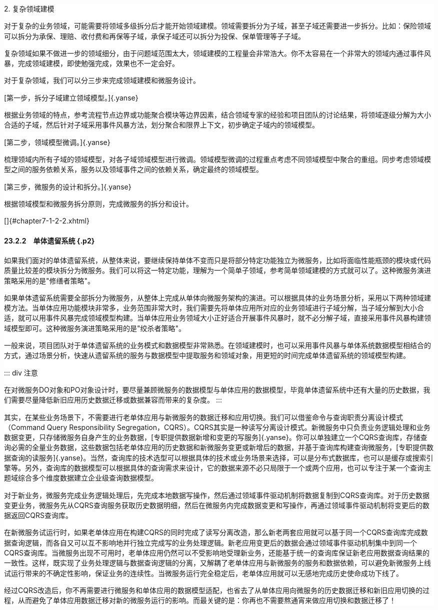 2\. 复杂领域建模

对于复杂的业务领域，可能需要将领域多级拆分后才能开始领域建模。领域需要拆分为子域，甚至子域还需要进一步拆分。比如：保险领域可以拆分为承保、理赔、收付费和再保等子域，承保子域还可以拆分为投保、保单管理等子子域。

复杂领域如果不做进一步的领域细分，由于问题域范围太大，领域建模的工程量会非常浩大。你不太容易在一个非常大的领域内通过事件风暴，完成领域建模，即使勉强完成，效果也不一定会好。

对于复杂领域，我们可以分三步来完成领域建模和微服务设计。

[第一步，拆分子域建立领域模型。]{.yanse}

根据业务领域的特点，参考流程节点边界或功能聚合模块等边界因素，结合领域专家的经验和项目团队的讨论结果，将领域逐级分解为大小合适的子域，然后针对子域采用事件风暴方法，划分聚合和限界上下文，初步确定子域内的领域模型。

[第二步，领域模型微调。]{.yanse}

梳理领域内所有子域的领域模型，对各子域领域模型进行微调。领域模型微调的过程重点考虑不同领域模型中聚合的重组。同步考虑领域模型之间的服务依赖关系，服务以及领域事件之间的依赖关系，确定最终的领域模型。

[第三步，微服务的设计和拆分。]{.yanse}

根据领域模型和微服务拆分原则，完成微服务的拆分和设计。

[]{#chapter7-1-2-2.xhtml}

#### 23.2.2　单体遗留系统 {.p2}

如果我们面对的单体遗留系统，从整体来说，要继续保持单体不变而只是将部分特定功能独立为微服务，比如将面临性能瓶颈的模块或代码质量比较差的模块拆分为微服务。我们可以将这一特定功能，理解为一个简单子领域，参考简单领域建模的方式就可以了。这种微服务演进策略采用的是"修缮者策略"。

如果单体遗留系统需要全部拆分为微服务，从整体上完成从单体向微服务架构的演进。可以根据具体的业务场景分析，采用以下两种领域建模方法。当单体应用功能模块非常多，业务范围非常大时，我们需要先将单体应用所对应的业务领域进行子域分解，当子域分解到大小合适，就可以用事件风暴完成领域模型构建。当单体应用业务领域大小正好适合开展事件风暴时，就不必分解子域，直接采用事件风暴构建领域模型即可。这种微服务演进策略采用的是"绞杀者策略"。

一般来说，项目团队对于单体遗留系统的业务模式和数据模型非常熟悉。在领域建模时，也可以采用事件风暴与单体系统数据模型相结合的方式，通过场景分析，快速从遗留系统的服务与数据模型中提取服务和领域对象，用更短的时间完成单体遗留系统的领域模型构建。

::: div
注意

在对微服务DO对象和PO对象设计时，要尽量兼顾微服务的数据模型与单体应用的数据模型，毕竟单体遗留系统中还有大量的历史数据，我们需要尽量降低新旧应用历史数据迁移或数据兼容而带来的复杂度。
:::

其实，在某些业务场景下，不需要进行老单体应用与新微服务的数据迁移和应用切换。我们可以借鉴命令与查询职责分离设计模式（Command
Query Responsibility
Segregation，CQRS）。CQRS其实是一种读写分离设计模式。新微服务中只负责业务逻辑处理和业务数据变更，只存储微服务自身产生的业务数据，[专职提供数据新增和变更的写服务]{.yanse}。你可以单独建立一个CQRS查询库，存储查询必需的全量业务数据，这些数据包括老单体应用的历史数据和新微服务变更或新增后的数据，并基于查询库构建查询微服务，[专职提供数据查询的读服务]{.yanse}。当然，查询库的技术选型可以根据具体的技术或业务场景来选择，可以是分布式数据库，也可以是缓存或搜索引擎等。另外，查询库的数据模型可以根据具体的查询需求来设计，它的数据来源不必只局限于一个或两个应用，也可以专注于某一个查询主题域综合多个维度数据建立企业级查询数据模型。

对于新业务，微服务完成业务逻辑处理后，先完成本地数据写操作，然后通过领域事件驱动机制将数据复制到CQRS查询库。对于历史数据变更业务，微服务先从CQRS查询服务获取历史数据明细，然后在微服务内完成数据变更和写操作，再通过领域事件驱动机制将变更后的数据返回CQRS查询库。

在新微服务试运行时，如果老单体应用在构建CQRS的同时完成了读写分离改造，那么新老两套应用就可以基于同一个CQRS查询库完成数据查询逻辑，而各自又可以互不影响地并行独立完成写的业务处理逻辑。新老应用变更后的数据会通过领域事件驱动机制集中到同一个CQRS查询库。当微服务出现不可用时，老单体应用仍然可以不受影响地受理新业务，还能基于统一的查询库保证新老应用数据查询结果的一致性。这样，既实现了业务处理逻辑与数据查询逻辑的分离，又解耦了老单体应用与新微服务的服务和数据依赖，可以避免新微服务上线试运行带来的不确定性影响，保证业务的连续性。当微服务运行完全稳定后，老单体应用就可以无感地完成历史使命成功下线了。

经过CQRS改造后，你不再需要进行微服务和单体应用的数据模型适配，也省去了从单体应用向微服务的历史数据迁移和新旧应用切换的过程，从而避免了单体应用数据迁移对新的微服务运行的影响。而最关键的是：你再也不需要熬通宵来做应用切换和数据迁移了！
